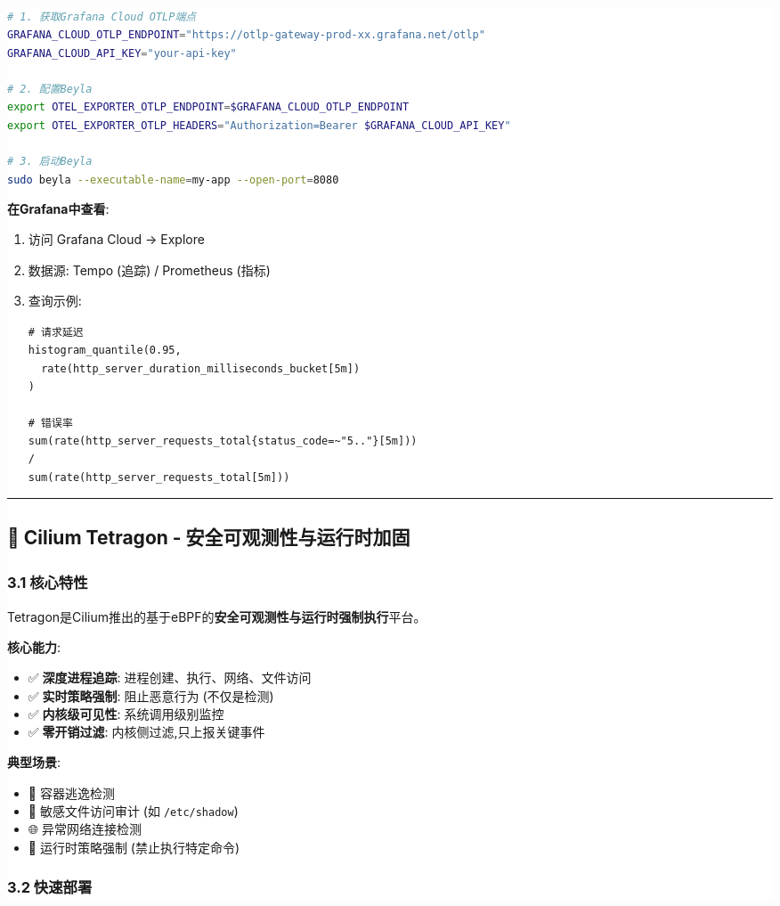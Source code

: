 ```bash
# 1. 获取Grafana Cloud OTLP端点
GRAFANA_CLOUD_OTLP_ENDPOINT="https://otlp-gateway-prod-xx.grafana.net/otlp"
GRAFANA_CLOUD_API_KEY="your-api-key"

# 2. 配置Beyla
export OTEL_EXPORTER_OTLP_ENDPOINT=$GRAFANA_CLOUD_OTLP_ENDPOINT
export OTEL_EXPORTER_OTLP_HEADERS="Authorization=Bearer $GRAFANA_CLOUD_API_KEY"

# 3. 启动Beyla
sudo beyla --executable-name=my-app --open-port=8080
```

**在Grafana中查看**:

1. 访问 Grafana Cloud → Explore
2. 数据源: Tempo (追踪) / Prometheus (指标)
3. 查询示例:

   ```promql
   # 请求延迟
   histogram_quantile(0.95, 
     rate(http_server_duration_milliseconds_bucket[5m])
   )
   
   # 错误率
   sum(rate(http_server_requests_total{status_code=~"5.."}[5m])) 
   / 
   sum(rate(http_server_requests_total[5m]))
   ```

---

## 🔷 Cilium Tetragon - 安全可观测性与运行时加固

### 3.1 核心特性

Tetragon是Cilium推出的基于eBPF的**安全可观测性与运行时强制执行**平台。

**核心能力**:

- ✅ **深度进程追踪**: 进程创建、执行、网络、文件访问
- ✅ **实时策略强制**: 阻止恶意行为 (不仅是检测)
- ✅ **内核级可见性**: 系统调用级别监控
- ✅ **零开销过滤**: 内核侧过滤,只上报关键事件

**典型场景**:

- 🔐 容器逃逸检测
- 📁 敏感文件访问审计 (如 `/etc/shadow`)
- 🌐 异常网络连接检测
- 🚫 运行时策略强制 (禁止执行特定命令)

### 3.2 快速部署
